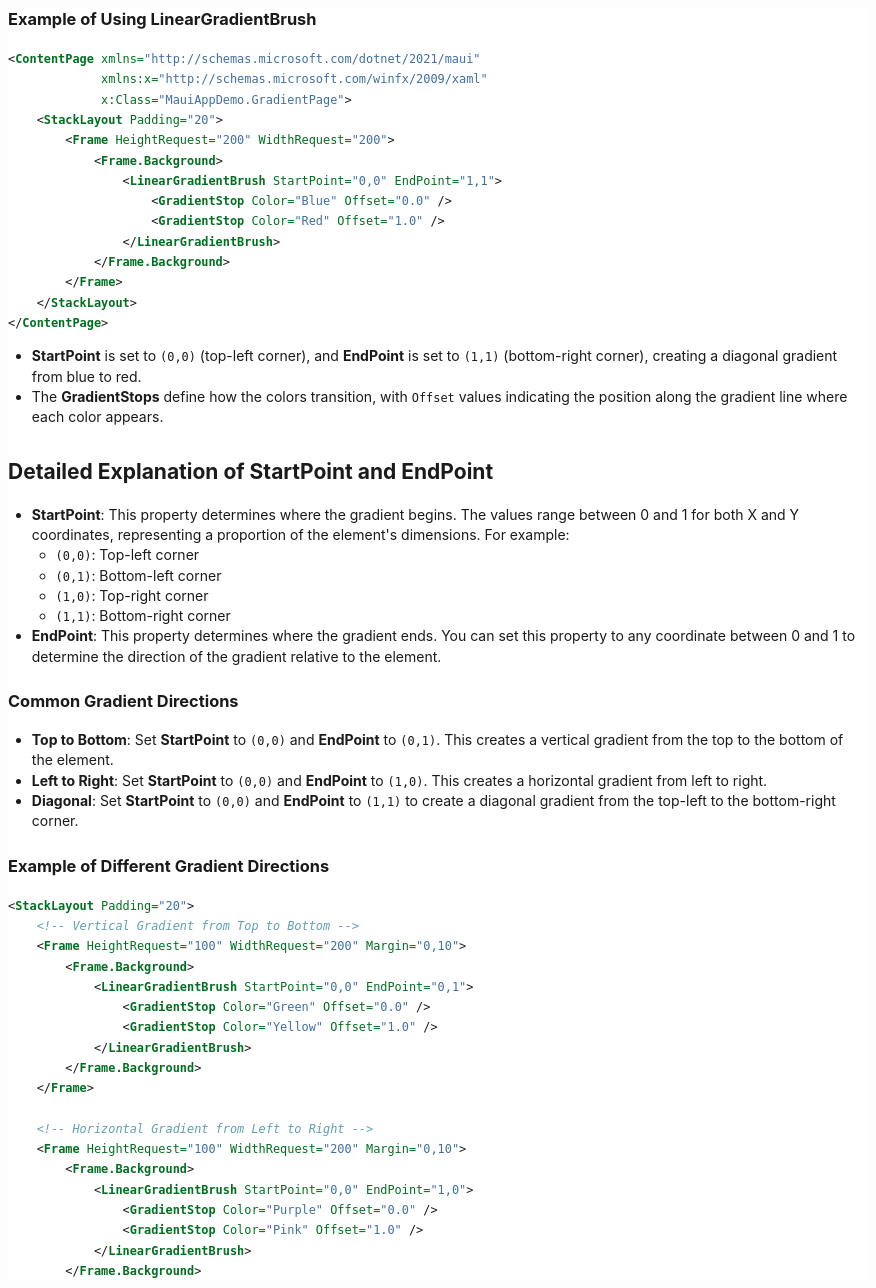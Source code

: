 ### Example of Using LinearGradientBrush
```xml
<ContentPage xmlns="http://schemas.microsoft.com/dotnet/2021/maui"
             xmlns:x="http://schemas.microsoft.com/winfx/2009/xaml"
             x:Class="MauiAppDemo.GradientPage">
    <StackLayout Padding="20">
        <Frame HeightRequest="200" WidthRequest="200">
            <Frame.Background>
                <LinearGradientBrush StartPoint="0,0" EndPoint="1,1">
                    <GradientStop Color="Blue" Offset="0.0" />
                    <GradientStop Color="Red" Offset="1.0" />
                </LinearGradientBrush>
            </Frame.Background>
        </Frame>
    </StackLayout>
</ContentPage>
```
- **StartPoint** is set to `(0,0)` (top-left corner), and **EndPoint** is set to `(1,1)` (bottom-right corner), creating a diagonal gradient from blue to red.
- The **GradientStops** define how the colors transition, with `Offset` values indicating the position along the gradient line where each color appears.

## Detailed Explanation of StartPoint and EndPoint
- **StartPoint**: This property determines where the gradient begins. The values range between 0 and 1 for both X and Y coordinates, representing a proportion of the element's dimensions. For example:
  - `(0,0)`: Top-left corner
  - `(0,1)`: Bottom-left corner
  - `(1,0)`: Top-right corner
  - `(1,1)`: Bottom-right corner
- **EndPoint**: This property determines where the gradient ends. You can set this property to any coordinate between 0 and 1 to determine the direction of the gradient relative to the element.

### Common Gradient Directions
- **Top to Bottom**: Set **StartPoint** to `(0,0)` and **EndPoint** to `(0,1)`. This creates a vertical gradient from the top to the bottom of the element.
- **Left to Right**: Set **StartPoint** to `(0,0)` and **EndPoint** to `(1,0)`. This creates a horizontal gradient from left to right.
- **Diagonal**: Set **StartPoint** to `(0,0)` and **EndPoint** to `(1,1)` to create a diagonal gradient from the top-left to the bottom-right corner.

### Example of Different Gradient Directions
```xml
<StackLayout Padding="20">
    <!-- Vertical Gradient from Top to Bottom -->
    <Frame HeightRequest="100" WidthRequest="200" Margin="0,10">
        <Frame.Background>
            <LinearGradientBrush StartPoint="0,0" EndPoint="0,1">
                <GradientStop Color="Green" Offset="0.0" />
                <GradientStop Color="Yellow" Offset="1.0" />
            </LinearGradientBrush>
        </Frame.Background>
    </Frame>

    <!-- Horizontal Gradient from Left to Right -->
    <Frame HeightRequest="100" WidthRequest="200" Margin="0,10">
        <Frame.Background>
            <LinearGradientBrush StartPoint="0,0" EndPoint="1,0">
                <GradientStop Color="Purple" Offset="0.0" />
                <GradientStop Color="Pink" Offset="1.0" />
            </LinearGradientBrush>
        </Frame.Background>
```
